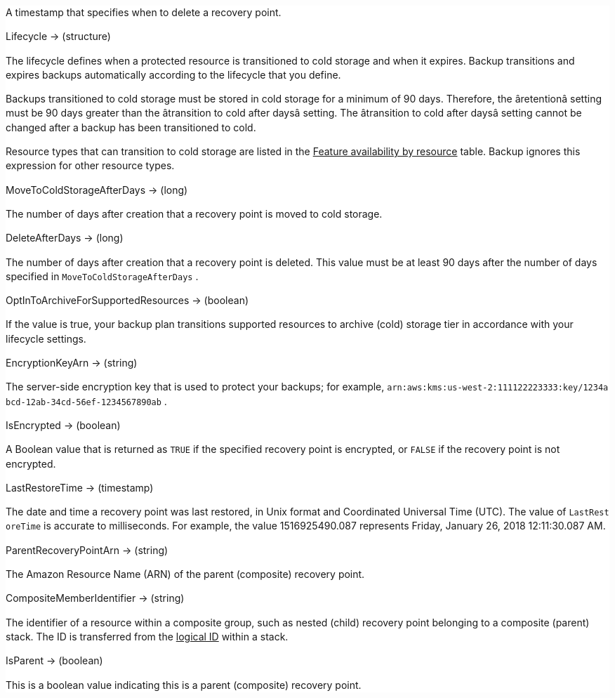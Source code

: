 A timestamp that specifies when to delete a recovery point.

Lifecycle -> (structure)

The lifecycle defines when a protected resource is transitioned to cold storage and when it expires. Backup transitions and expires backups automatically according to the lifecycle that you define.

Backups transitioned to cold storage must be stored in cold storage for a minimum of 90 days. Therefore, the âretentionâ setting must be 90 days greater than the âtransition to cold after daysâ setting. The âtransition to cold after daysâ setting cannot be changed after a backup has been transitioned to cold.

Resource types that can transition to cold storage are listed in the [Feature availability by resource](https://docs.aws.amazon.com/aws-backup/latest/devguide/backup-feature-availability.html#features-by-resource) table. Backup ignores this expression for other resource types.

MoveToColdStorageAfterDays -> (long)

The number of days after creation that a recovery point is moved to cold storage.

DeleteAfterDays -> (long)

The number of days after creation that a recovery point is deleted. This value must be at least 90 days after the number of days specified in `MoveToColdStorageAfterDays` .

OptInToArchiveForSupportedResources -> (boolean)

If the value is true, your backup plan transitions supported resources to archive (cold) storage tier in accordance with your lifecycle settings.

EncryptionKeyArn -> (string)

The server-side encryption key that is used to protect your backups; for example, `arn:aws:kms:us-west-2:111122223333:key/1234abcd-12ab-34cd-56ef-1234567890ab` .

IsEncrypted -> (boolean)

A Boolean value that is returned as `TRUE` if the specified recovery point is encrypted, or `FALSE` if the recovery point is not encrypted.

LastRestoreTime -> (timestamp)

The date and time a recovery point was last restored, in Unix format and Coordinated Universal Time (UTC). The value of `LastRestoreTime` is accurate to milliseconds. For example, the value 1516925490.087 represents Friday, January 26, 2018 12:11:30.087 AM.

ParentRecoveryPointArn -> (string)

The Amazon Resource Name (ARN) of the parent (composite) recovery point.

CompositeMemberIdentifier -> (string)

The identifier of a resource within a composite group, such as nested (child) recovery point belonging to a composite (parent) stack. The ID is transferred from the [logical ID](https://docs.aws.amazon.com/AWSCloudFormation/latest/UserGuide/resources-section-structure.html#resources-section-structure-syntax) within a stack.

IsParent -> (boolean)

This is a boolean value indicating this is a parent (composite) recovery point.
